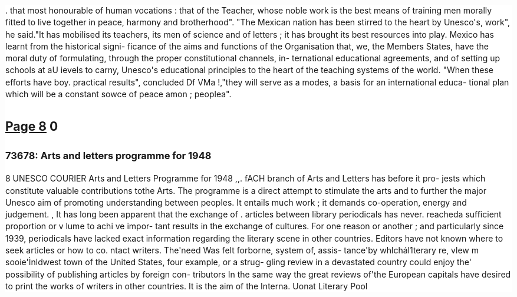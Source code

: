. that most honourable of human
vocations : that of the Teacher,
whose noble work is the best means
of training men morally fitted to
live together in peace, harmony and
brotherhood".
"The Mexican nation has been
stirred to the heart by Unesco's,
work", he said."It has mobilised
its teachers, its men of science and
of letters ; it has brought its best
resources into play. Mexico has
learnt from the historical signi-
ficance of the aims and functions
of the Organisation that, we, the
Members States, have the moral
duty of formulating, through the
proper constitutional channels, in-
ternational educational agreements,
and of setting up schools at aU
ievels to carny, Unesco's educational
principles to the heart of the
teaching systems of the world. 
"When these efforts have boy.
practical results", concluded Df
VMa !,"they will serve as a modes,
a basis for an international educa-
tional plan which will be a constant
sowce of peace amon ; peoplea".

## [Page 8](https://demo.humlab.umu.se/courier/073649engo.pdf#page=8) 0

### 73678: Arts and letters programme for 1948

8 UNESCO COURIER
Arts and Letters
Programme
for 1948
,,.
fACH branch of Arts and Letters has before it pro-
jests which constitute valuable contributions tothe Arts. The programme is a direct attempt to
stimulate the arts and to further the major Unesco
aim of promoting understanding between peoples. It
entails much work ; it demands co-operation, energy
and judgement.
, It has long been apparent that the exchange of
. articles between library periodicals has never. reacheda sufficient proportion or v lume to achi ve impor-
tant results in the exchange of cultures. For one
reason or another ; and particularly since 1939,
periodicals have lacked exact information regarding
the literary scene in other countries. Editors have not
known where to seek articles or how to co. ntact
writers. The'need Was felt forborne, system of, assis-
tance'by whlchál1terary re, vlew m sooie'Ìnldwest
town of the United States, four example, or a strug-
gling review in a devastated country could enjoy the'
possibility of publishing articles by foreign con-
tributors In the same way the great reviews of'the
European capitals have desired to print the works of
writers in other countries.
It is the aim of the Interna. Uonat Literary Pool